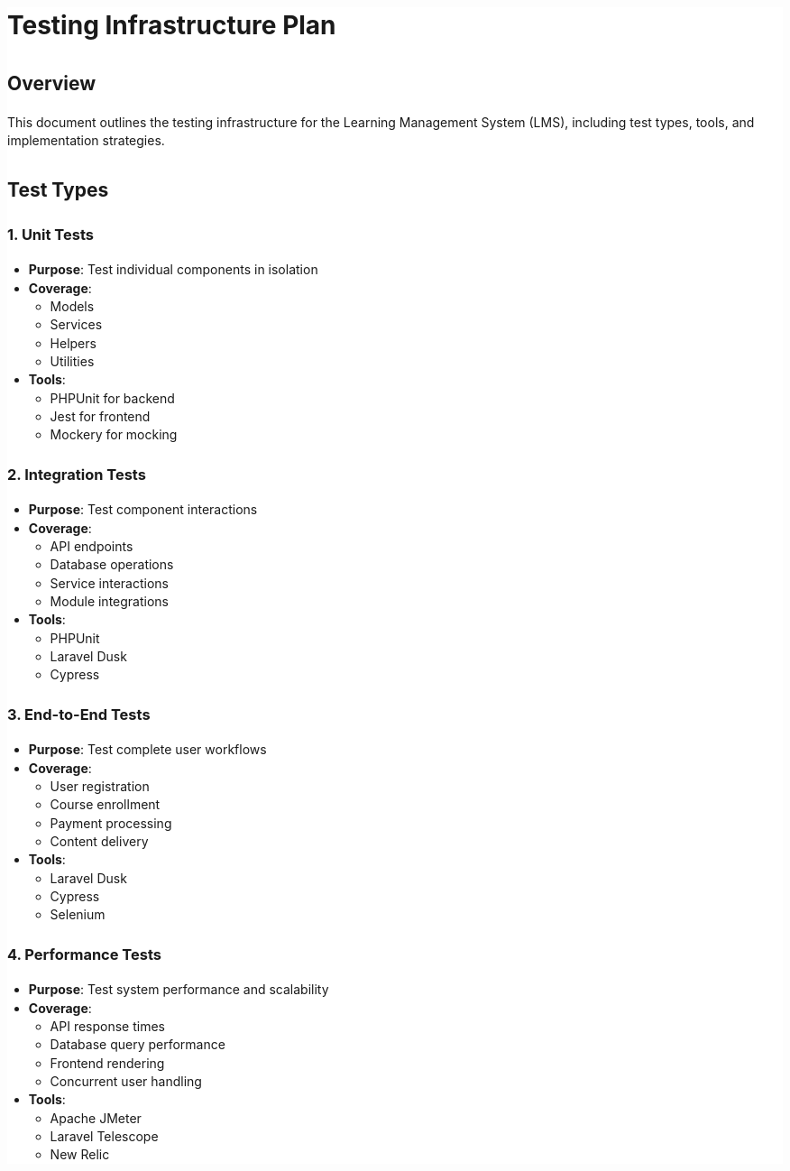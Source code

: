 # Testing Infrastructure Plan

## Overview
This document outlines the testing infrastructure for the Learning Management System (LMS), including test types, tools, and implementation strategies.

## Test Types

### 1. Unit Tests
- **Purpose**: Test individual components in isolation
- **Coverage**:
  - Models
  - Services
  - Helpers
  - Utilities
- **Tools**:
  - PHPUnit for backend
  - Jest for frontend
  - Mockery for mocking

### 2. Integration Tests
- **Purpose**: Test component interactions
- **Coverage**:
  - API endpoints
  - Database operations
  - Service interactions
  - Module integrations
- **Tools**:
  - PHPUnit
  - Laravel Dusk
  - Cypress

### 3. End-to-End Tests
- **Purpose**: Test complete user workflows
- **Coverage**:
  - User registration
  - Course enrollment
  - Payment processing
  - Content delivery
- **Tools**:
  - Laravel Dusk
  - Cypress
  - Selenium

### 4. Performance Tests
- **Purpose**: Test system performance and scalability
- **Coverage**:
  - API response times
  - Database query performance
  - Frontend rendering
  - Concurrent user handling
- **Tools**:
  - Apache JMeter
  - Laravel Telescope
  - New Relic
